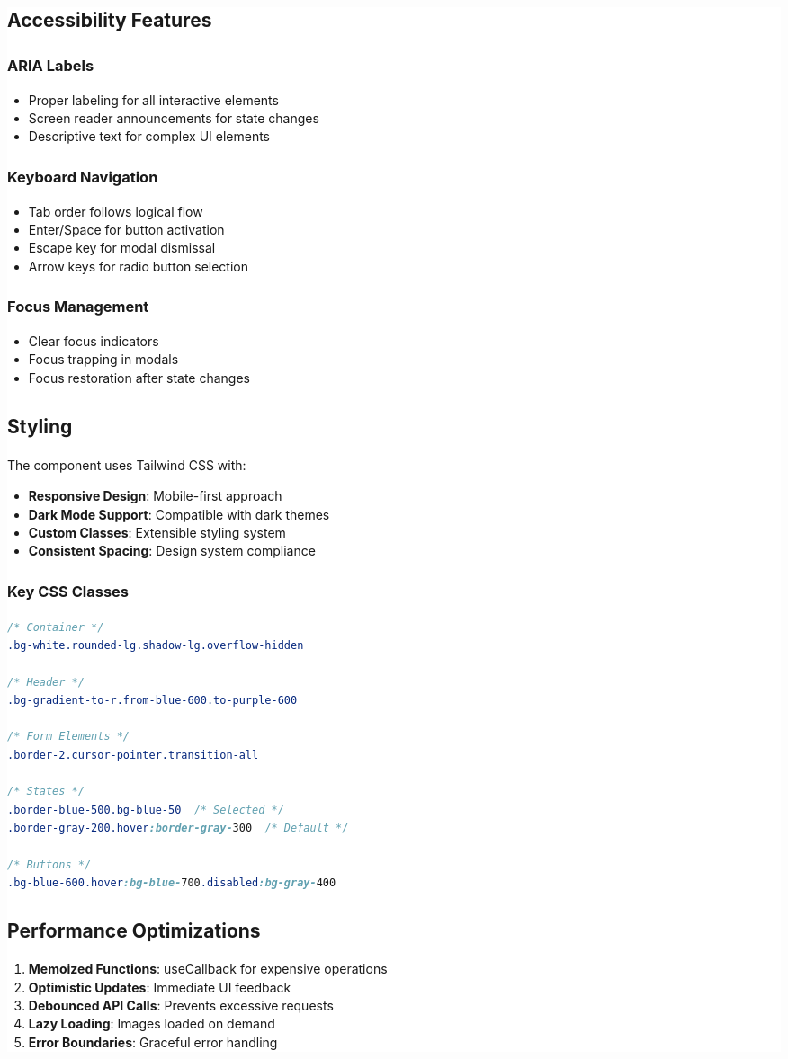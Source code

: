 ## Accessibility Features

### ARIA Labels
- Proper labeling for all interactive elements
- Screen reader announcements for state changes
- Descriptive text for complex UI elements

### Keyboard Navigation
- Tab order follows logical flow
- Enter/Space for button activation
- Escape key for modal dismissal
- Arrow keys for radio button selection

### Focus Management
- Clear focus indicators
- Focus trapping in modals
- Focus restoration after state changes

## Styling

The component uses Tailwind CSS with:

- **Responsive Design**: Mobile-first approach
- **Dark Mode Support**: Compatible with dark themes
- **Custom Classes**: Extensible styling system
- **Consistent Spacing**: Design system compliance

### Key CSS Classes
```css
/* Container */
.bg-white.rounded-lg.shadow-lg.overflow-hidden

/* Header */
.bg-gradient-to-r.from-blue-600.to-purple-600

/* Form Elements */
.border-2.cursor-pointer.transition-all

/* States */
.border-blue-500.bg-blue-50  /* Selected */
.border-gray-200.hover:border-gray-300  /* Default */

/* Buttons */
.bg-blue-600.hover:bg-blue-700.disabled:bg-gray-400
```

## Performance Optimizations

1. **Memoized Functions**: useCallback for expensive operations
2. **Optimistic Updates**: Immediate UI feedback
3. **Debounced API Calls**: Prevents excessive requests
4. **Lazy Loading**: Images loaded on demand
5. **Error Boundaries**: Graceful error handling
